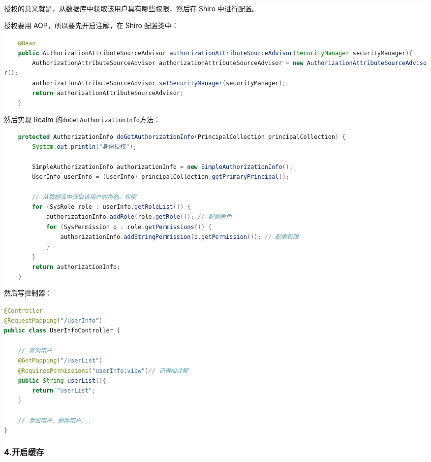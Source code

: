 授权的意义就是，从数据库中获取该用户具有哪些权限，然后在 Shiro 中进行配置。

授权要用 AOP，所以要先开启注解，在 Shiro 配置类中：

```java
    @Bean
    public AuthorizationAttributeSourceAdvisor authorizationAttributeSourceAdvisor(SecurityManager securityManager){
        AuthorizationAttributeSourceAdvisor authorizationAttributeSourceAdvisor = new AuthorizationAttributeSourceAdvisor();
        authorizationAttributeSourceAdvisor.setSecurityManager(securityManager);
        return authorizationAttributeSourceAdvisor;
    }
```

然后实现 Realm 的`doGetAuthorizationInfo`方法：

```java
    protected AuthorizationInfo doGetAuthorizationInfo(PrincipalCollection principalCollection) {
        System.out.println("身份授权");

        SimpleAuthorizationInfo authorizationInfo = new SimpleAuthorizationInfo();
        UserInfo userInfo = (UserInfo) principalCollection.getPrimaryPrincipal();

        // 从数据库中获取该用户的角色、权限
        for (SysRole role : userInfo.getRoleList()) {
            authorizationInfo.addRole(role.getRole()); // 配置角色
            for (SysPermission p : role.getPermissions()) {
                authorizationInfo.addStringPermission(p.getPermission()); // 配置权限
            }
        }
        return authorizationInfo;
    }
```

然后写控制器：

```java
@Controller
@RequestMapping("/userInfo")
public class UserInfoController {

    // 查询用户
    @GetMapping("/userList")
    @RequiresPermissions("userInfo:view")// 记得加注解
    public String userList(){
        return "userList";
    }
    
    // 添加用户、删除用户...
}
```

### 4.开启缓存
